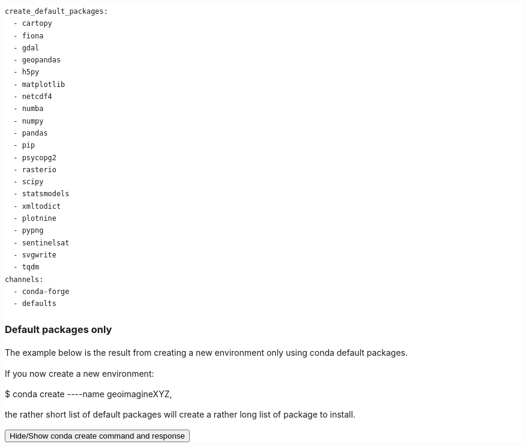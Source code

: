 ```
create_default_packages:
  - cartopy
  - fiona
  - gdal
  - geopandas
  - h5py
  - matplotlib
  - netcdf4
  - numba
  - numpy
  - pandas
  - pip
  - psycopg2
  - rasterio
  - scipy
  - statsmodels
  - xmltodict
  - plotnine
  - pypng
  - sentinelsat
  - svgwrite
  - tqdm
channels:
  - conda-forge
  - defaults
```

### Default packages only

The example below is the result from creating a new environment only using conda default packages.

If you now create a new environment:

<span class='terminal'>$ conda create ----name geoimagineXYZ</span>,

the rather short list of default packages will create a rather long list of package to install.

<button id= "togglecondacreate" onclick="hiddencode('condacreate')">Hide/Show conda create command and response</button>

<div id="condacreate" style="display:none">

{% capture text-capture %}
{% raw %}

```
$ conda create --name geoimagine001
CCollecting package metadata (current_repodata.json): done
Solving environment: done

## Package Plan ##

  environment location: /Applications/anaconda3/envs/geoimagine_202110

  added / updated specs:
    - cartopy
    - fiona
    - gdal
    - geopandas
    - h5py
    - matplotlib
    - netcdf4
    - numba
    - numpy
    - pandas
    - pip
```